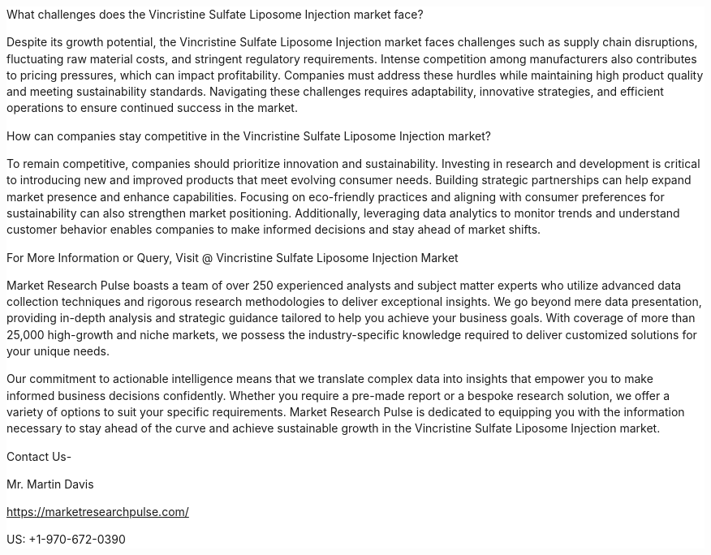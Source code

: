 What challenges does the Vincristine Sulfate Liposome Injection market face?

Despite its growth potential, the Vincristine Sulfate Liposome Injection market faces challenges such as supply chain disruptions, fluctuating raw material costs, and stringent regulatory requirements. Intense competition among manufacturers also contributes to pricing pressures, which can impact profitability. Companies must address these hurdles while maintaining high product quality and meeting sustainability standards. Navigating these challenges requires adaptability, innovative strategies, and efficient operations to ensure continued success in the market.

How can companies stay competitive in the Vincristine Sulfate Liposome Injection market?

To remain competitive, companies should prioritize innovation and sustainability. Investing in research and development is critical to introducing new and improved products that meet evolving consumer needs. Building strategic partnerships can help expand market presence and enhance capabilities. Focusing on eco-friendly practices and aligning with consumer preferences for sustainability can also strengthen market positioning. Additionally, leveraging data analytics to monitor trends and understand customer behavior enables companies to make informed decisions and stay ahead of market shifts.

For More Information or Query, Visit @ Vincristine Sulfate Liposome Injection Market

Market Research Pulse boasts a team of over 250 experienced analysts and subject matter experts who utilize advanced data collection techniques and rigorous research methodologies to deliver exceptional insights. We go beyond mere data presentation, providing in-depth analysis and strategic guidance tailored to help you achieve your business goals. With coverage of more than 25,000 high-growth and niche markets, we possess the industry-specific knowledge required to deliver customized solutions for your unique needs.

Our commitment to actionable intelligence means that we translate complex data into insights that empower you to make informed business decisions confidently. Whether you require a pre-made report or a bespoke research solution, we offer a variety of options to suit your specific requirements. Market Research Pulse is dedicated to equipping you with the information necessary to stay ahead of the curve and achieve sustainable growth in the Vincristine Sulfate Liposome Injection market.

Contact Us-

Mr. Martin Davis

https://marketresearchpulse.com/

US: +1-970-672-0390
